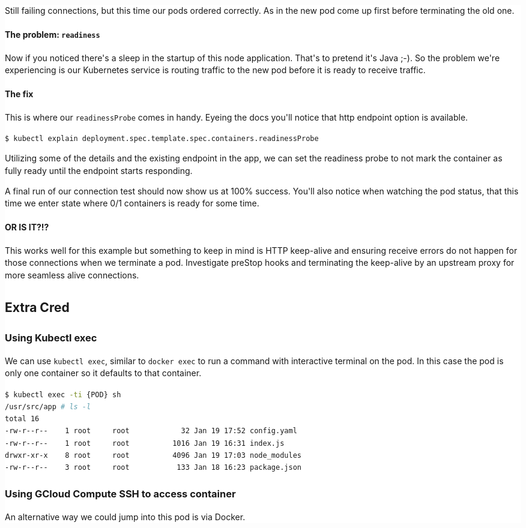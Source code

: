 Still failing connections, but this time our pods ordered correctly.
As in the new pod come up first before terminating the old one.

#### The problem: `readiness`

Now if you noticed there's a sleep in the startup of this node application.
That's to pretend it's Java ;-).  So the problem we're experiencing is
our Kubernetes service is routing traffic to the new pod before it is ready
to receive traffic.

#### The fix

This is where our `readinessProbe` comes in handy.  Eyeing the docs you'll
notice that http endpoint option is available.

```bash
$ kubectl explain deployment.spec.template.spec.containers.readinessProbe
```

Utilizing some of the details and the existing endpoint in the app,
we can set the readiness probe to not mark the container as fully ready
until the endpoint starts responding.

A final run of our connection test should now show us at 100% success.
You'll also notice when watching the pod status, that this time we enter
state where 0/1 containers is ready for some time.

#### OR IS IT?!?

This works well for this example but something to keep in mind is HTTP
keep-alive and ensuring receive errors do not happen for those connections
when we terminate a pod.  Investigate preStop hooks and terminating the
keep-alive by an upstream proxy for more seamless alive connections.

## Extra Cred

### Using Kubectl exec

We can use `kubectl exec`, similar to `docker exec` to run a command with
interactive terminal on the pod.  In this case the pod is only one
container so it defaults to that container.

```bash
$ kubectl exec -ti {POD} sh
/usr/src/app # ls -l
total 16
-rw-r--r--    1 root     root            32 Jan 19 17:52 config.yaml
-rw-r--r--    1 root     root          1016 Jan 19 16:31 index.js
drwxr-xr-x    8 root     root          4096 Jan 19 17:03 node_modules
-rw-r--r--    3 root     root           133 Jan 18 16:23 package.json
```

### Using GCloud Compute SSH to access container

An alternative way we could jump into this pod is via Docker.
